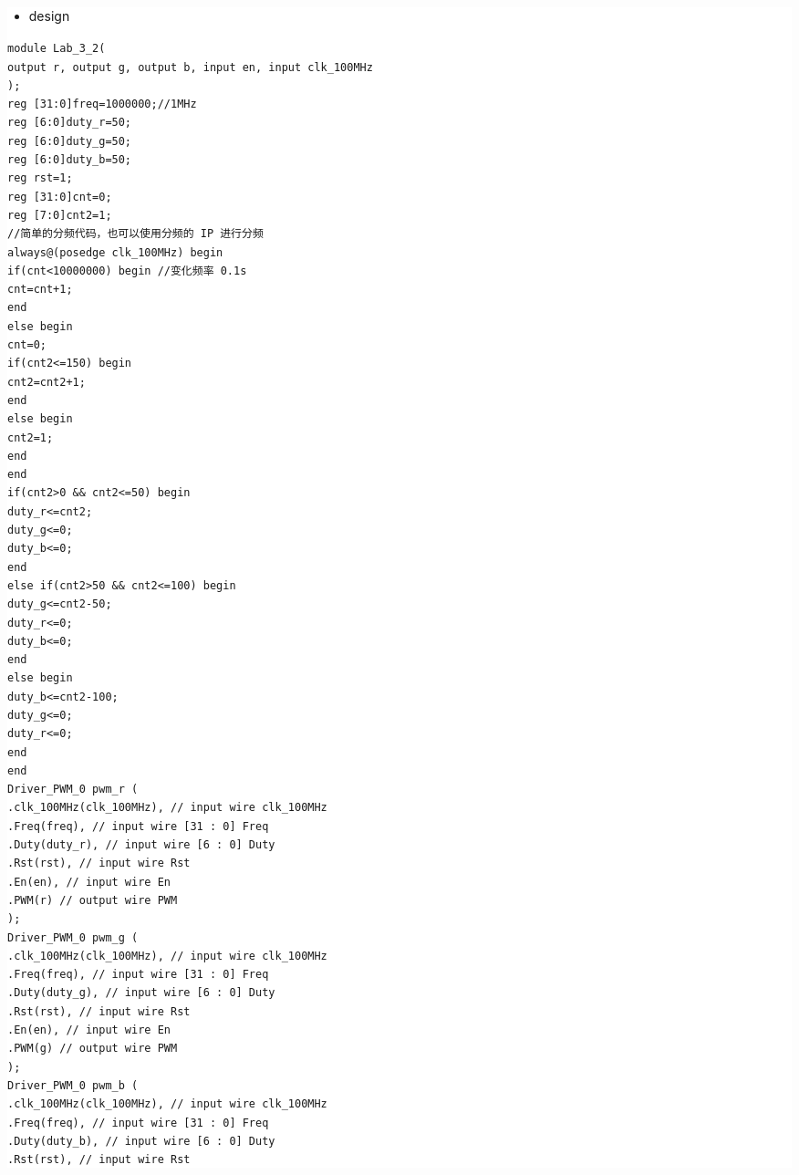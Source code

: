 * design

```
module Lab_3_2(
output r, output g, output b, input en, input clk_100MHz
);
reg [31:0]freq=1000000;//1MHz
reg [6:0]duty_r=50;
reg [6:0]duty_g=50;
reg [6:0]duty_b=50;
reg rst=1;
reg [31:0]cnt=0;
reg [7:0]cnt2=1;
//简单的分频代码，也可以使用分频的 IP 进行分频
always@(posedge clk_100MHz) begin
if(cnt<10000000) begin //变化频率 0.1s
cnt=cnt+1;
end
else begin
cnt=0;
if(cnt2<=150) begin
cnt2=cnt2+1;
end
else begin
cnt2=1;
end
end
if(cnt2>0 && cnt2<=50) begin
duty_r<=cnt2;
duty_g<=0;
duty_b<=0;
end
else if(cnt2>50 && cnt2<=100) begin
duty_g<=cnt2-50;
duty_r<=0;
duty_b<=0;
end
else begin
duty_b<=cnt2-100;
duty_g<=0;
duty_r<=0;
end
end
Driver_PWM_0 pwm_r (
.clk_100MHz(clk_100MHz), // input wire clk_100MHz
.Freq(freq), // input wire [31 : 0] Freq
.Duty(duty_r), // input wire [6 : 0] Duty
.Rst(rst), // input wire Rst
.En(en), // input wire En
.PWM(r) // output wire PWM
);
Driver_PWM_0 pwm_g (
.clk_100MHz(clk_100MHz), // input wire clk_100MHz
.Freq(freq), // input wire [31 : 0] Freq
.Duty(duty_g), // input wire [6 : 0] Duty
.Rst(rst), // input wire Rst
.En(en), // input wire En
.PWM(g) // output wire PWM
);
Driver_PWM_0 pwm_b (
.clk_100MHz(clk_100MHz), // input wire clk_100MHz
.Freq(freq), // input wire [31 : 0] Freq
.Duty(duty_b), // input wire [6 : 0] Duty
.Rst(rst), // input wire Rst
```